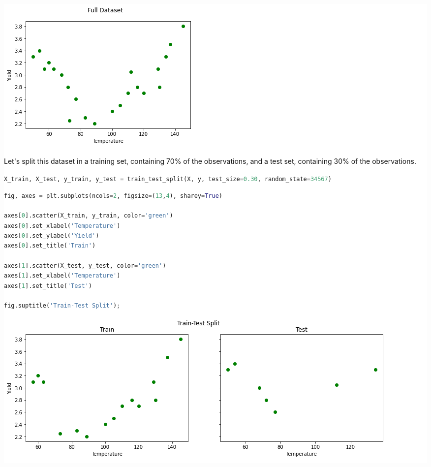 
    
![png](index_files/index_7_0.png)
    


Let's split this dataset in a training set, containing 70% of the observations, and a test set, containing 30% of the observations.


```python
X_train, X_test, y_train, y_test = train_test_split(X, y, test_size=0.30, random_state=34567)
```


```python
fig, axes = plt.subplots(ncols=2, figsize=(13,4), sharey=True)

axes[0].scatter(X_train, y_train, color='green')
axes[0].set_xlabel('Temperature')
axes[0].set_ylabel('Yield')
axes[0].set_title('Train')

axes[1].scatter(X_test, y_test, color='green')
axes[1].set_xlabel('Temperature')
axes[1].set_title('Test')

fig.suptitle('Train-Test Split');
```


    
![png](index_files/index_10_0.png)
    